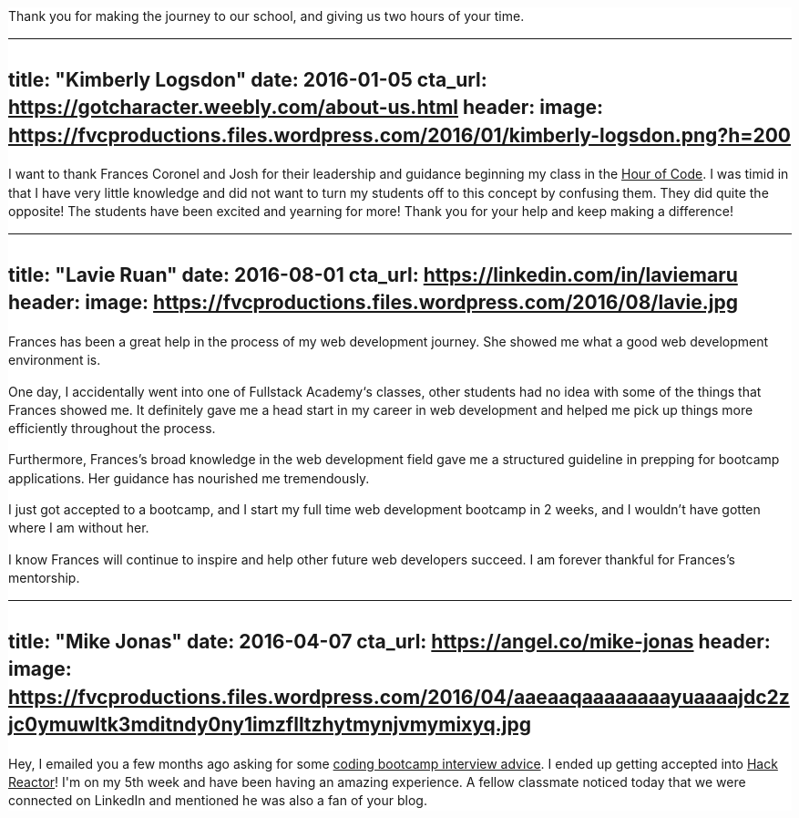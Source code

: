 Thank you for making the journey to our school, and giving us two hours of your time.

---
title: "Kimberly Logsdon"
date: 2016-01-05
cta_url: https://gotcharacter.weebly.com/about-us.html
header:
    image: https://fvcproductions.files.wordpress.com/2016/01/kimberly-logsdon.png?h=200
---

I want to thank Frances Coronel and Josh for their leadership and guidance beginning my class in the [Hour of Code](https://hourofcode.com/us). I was timid in that I have very little knowledge and did not want to turn my students off to this concept by confusing them. They did quite the opposite! The students have been excited and yearning for more! Thank you for your help and keep making a difference!

---
title: "Lavie Ruan"
date: 2016-08-01
cta_url: https://linkedin.com/in/laviemaru
header:
  image: https://fvcproductions.files.wordpress.com/2016/08/lavie.jpg
---

Frances has been a great help in the process of my web development journey. She showed me what a good web development environment is.

One day, I accidentally went into one of Fullstack Academy‘s classes, other students had no idea with some of the things that Frances showed me. It definitely gave me a head start in my career in web development and helped me pick up things more efficiently throughout the process.

Furthermore, Frances’s broad knowledge in the web development field gave me a structured guideline in prepping for bootcamp applications. Her guidance has nourished me tremendously.

I just got accepted to a bootcamp, and I start my full time web development bootcamp in 2 weeks, and I wouldn’t have gotten where I am without her.

I know Frances will continue to inspire and help other future web developers succeed. I am forever thankful for Frances’s mentorship.

---
title: "Mike Jonas"
date: 2016-04-07
cta_url: https://angel.co/mike-jonas
header:
    image: https://fvcproductions.files.wordpress.com/2016/04/aaeaaqaaaaaaaayuaaaajdc2zjc0ymuwltk3mditndy0ny1imzflltzhytmynjvmymixyq.jpg
---

Hey, I emailed you a few months ago asking for some [coding bootcamp interview advice](https://fvcproductions.com/2016/03/31/all-the-bootcamp-things/). I ended up getting accepted into [Hack Reactor](https://www.hackreactor.com/)! I'm on my 5th week and have been having an amazing experience. A fellow classmate noticed today that we were connected on LinkedIn and mentioned he was also a fan of your blog.
